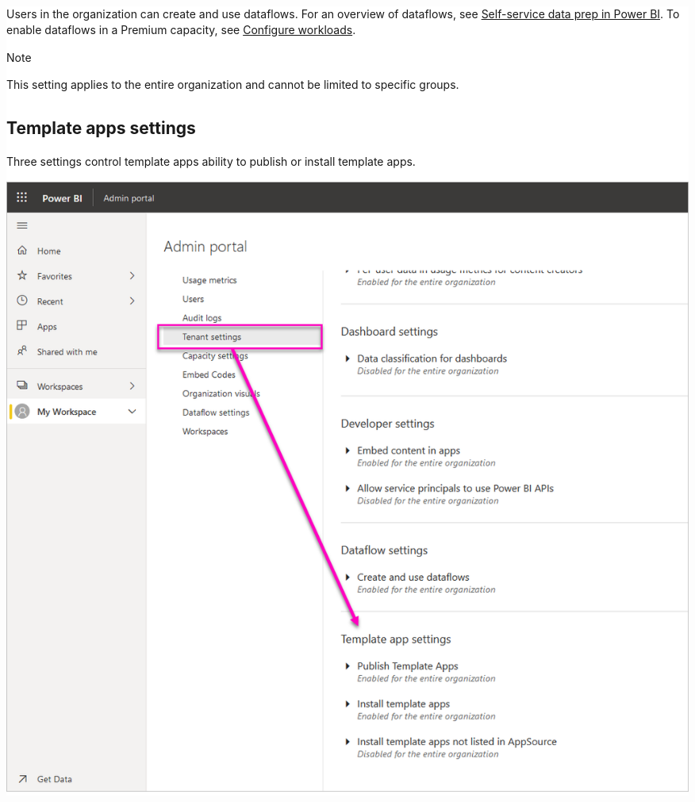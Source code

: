 Users in the organization can create and use dataflows. For an overview of dataflows, see [Self-service data prep in Power BI](../transform-model/service-dataflows-overview.md). To enable dataflows in a Premium capacity, see [Configure workloads](service-admin-premium-workloads.md).

> [!NOTE]
> This setting applies to the entire organization and cannot be limited to specific groups.

## Template apps settings

Three settings control template apps ability to publish or install template apps.

![Power BI admin portal template apps settings](media/service-admin-portal/power-bi-admin-portal-template-apps.png)
